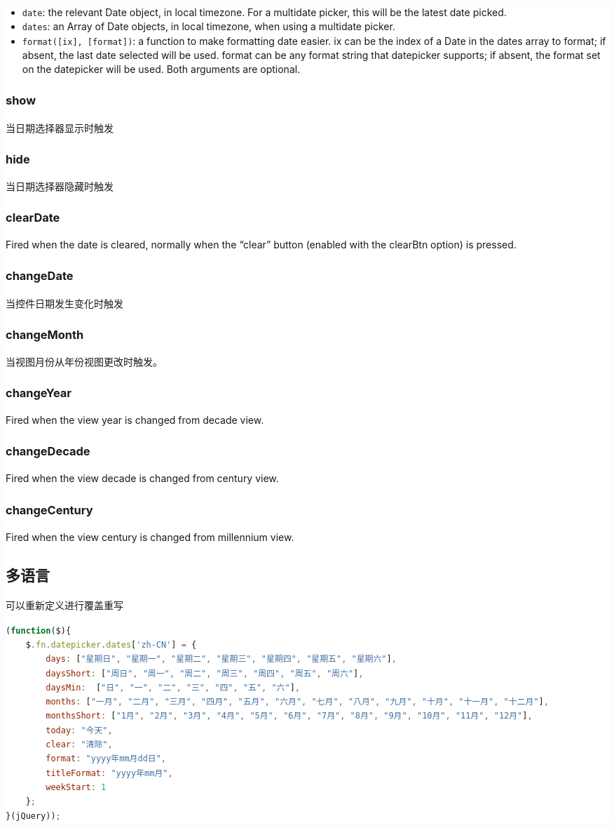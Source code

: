 - `date`: the relevant Date object, in local timezone. For a multidate picker, this will be the latest date picked.
- `dates`: an Array of Date objects, in local timezone, when using a multidate picker.
- `format([ix], [format])`: a function to make formatting date easier. ix can be the index of a Date in the dates array to format; if absent, the last date selected will be used. format can be any format string that datepicker supports; if absent, the format set on the datepicker will be used. Both arguments are optional.

### show
当日期选择器显示时触发
    
### hide
当日期选择器隐藏时触发
    
### clearDate
Fired when the date is cleared, normally when the “clear” button (enabled with the clearBtn option) is pressed.
    
### changeDate
当控件日期发生变化时触发
    
### changeMonth
当视图月份从年份视图更改时触发。
    
### changeYear
Fired when the view year is changed from decade view.
    
### changeDecade
Fired when the view decade is changed from century view.
    
### changeCentury
Fired when the view century is changed from millennium view.

## 多语言

可以重新定义进行覆盖重写
```js
(function($){
    $.fn.datepicker.dates['zh-CN'] = {
        days: ["星期日", "星期一", "星期二", "星期三", "星期四", "星期五", "星期六"],
        daysShort: ["周日", "周一", "周二", "周三", "周四", "周五", "周六"],
        daysMin:  ["日", "一", "二", "三", "四", "五", "六"],
        months: ["一月", "二月", "三月", "四月", "五月", "六月", "七月", "八月", "九月", "十月", "十一月", "十二月"],
        monthsShort: ["1月", "2月", "3月", "4月", "5月", "6月", "7月", "8月", "9月", "10月", "11月", "12月"],
        today: "今天",
        clear: "清除",
        format: "yyyy年mm月dd日",
        titleFormat: "yyyy年mm月",
        weekStart: 1
    };
}(jQuery));
```

